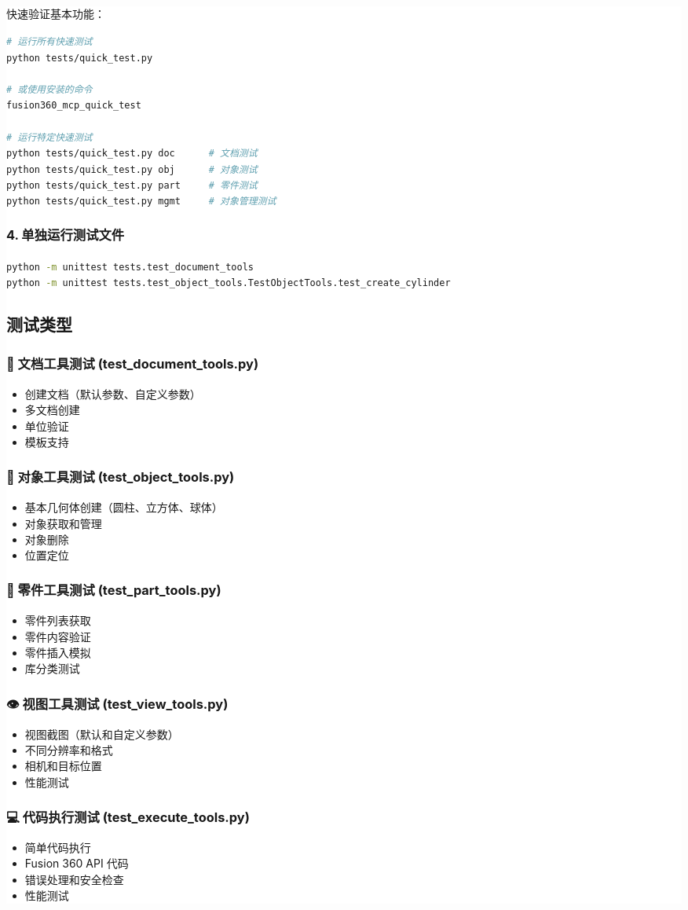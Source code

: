 快速验证基本功能：
```bash
# 运行所有快速测试
python tests/quick_test.py

# 或使用安装的命令
fusion360_mcp_quick_test

# 运行特定快速测试
python tests/quick_test.py doc      # 文档测试
python tests/quick_test.py obj      # 对象测试
python tests/quick_test.py part     # 零件测试
python tests/quick_test.py mgmt     # 对象管理测试
```

### 4. 单独运行测试文件

```bash
python -m unittest tests.test_document_tools
python -m unittest tests.test_object_tools.TestObjectTools.test_create_cylinder
```

## 测试类型

### 📄 文档工具测试 (test_document_tools.py)
- 创建文档（默认参数、自定义参数）
- 多文档创建
- 单位验证
- 模板支持

### 🔵 对象工具测试 (test_object_tools.py)
- 基本几何体创建（圆柱、立方体、球体）
- 对象获取和管理
- 对象删除
- 位置定位

### 🔧 零件工具测试 (test_part_tools.py)
- 零件列表获取
- 零件内容验证
- 零件插入模拟
- 库分类测试

### 👁️ 视图工具测试 (test_view_tools.py)
- 视图截图（默认和自定义参数）
- 不同分辨率和格式
- 相机和目标位置
- 性能测试

### 💻 代码执行测试 (test_execute_tools.py)
- 简单代码执行
- Fusion 360 API 代码
- 错误处理和安全检查
- 性能测试
